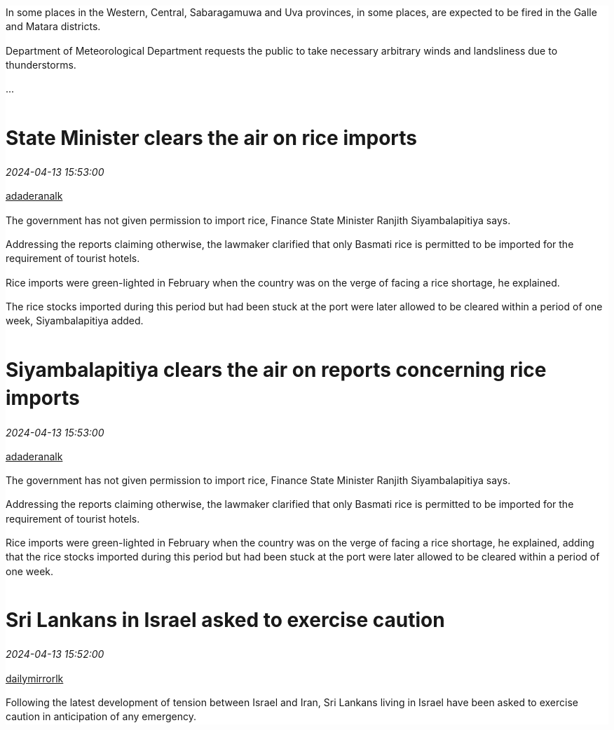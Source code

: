 In some places in the Western, Central, Sabaragamuwa and Uva provinces, in some places, are expected to be fired in the Galle and Matara districts.

Department of Meteorological Department requests the public to take necessary arbitrary winds and landsliness due to thunderstorms.

...



# State Minister clears the air on rice imports

*2024-04-13 15:53:00*

[adaderanalk](https://www.adaderana.lk/news/98610/state-minister-clears-the-air-on-rice-imports)

The government has not given permission to import rice, Finance State Minister Ranjith Siyambalapitiya says.

Addressing the reports claiming otherwise, the lawmaker clarified that only Basmati rice is permitted to be imported for the requirement of tourist hotels.

Rice imports were green-lighted in February when the country was on the verge of facing a rice shortage, he explained.

The rice stocks imported during this period but had been stuck at the port were later allowed to be cleared within a period of one week, Siyambalapitiya added.



# Siyambalapitiya clears the air on reports concerning rice imports

*2024-04-13 15:53:00*

[adaderanalk](https://www.adaderana.lk/news/98610/siyambalapitiya-clears-the-air-on-reports-concerning-rice-imports)

The government has not given permission to import rice, Finance State Minister Ranjith Siyambalapitiya says.

Addressing the reports claiming otherwise, the lawmaker clarified that only Basmati rice is permitted to be imported for the requirement of tourist hotels.

Rice imports were green-lighted in February when the country was on the verge of facing a rice shortage, he explained, adding that the rice stocks imported during this period but had been stuck at the port were later allowed to be cleared within a period of one week.



# Sri Lankans in Israel asked to exercise caution

*2024-04-13 15:52:00*

[dailymirrorlk](https://www.dailymirror.lk/breaking-news/Sri-Lankans-in-Israel-asked-to-exercise-caution/108-280674)

Following the latest development of tension between Israel and Iran, Sri Lankans living in Israel have been asked to exercise caution in anticipation of any emergency.
